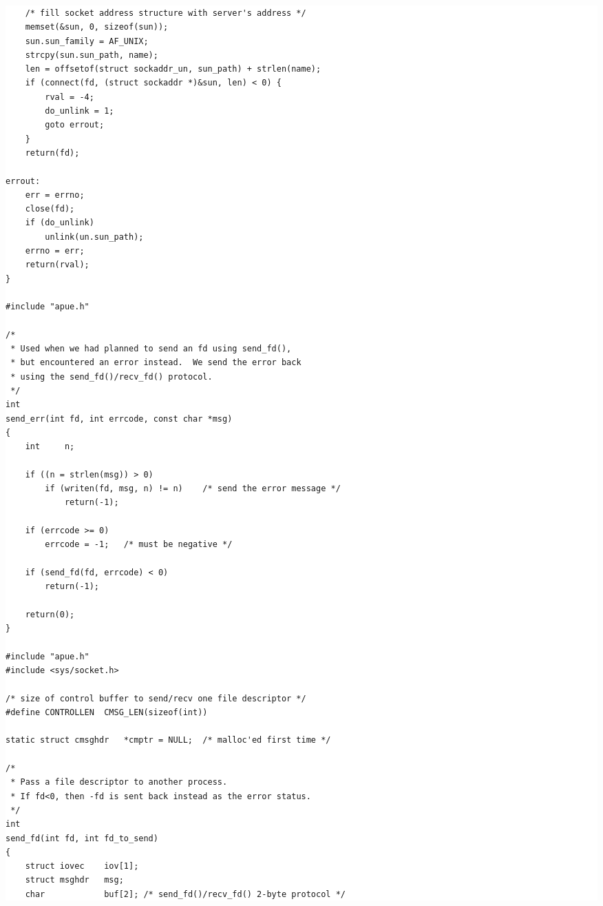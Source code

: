     	/* fill socket address structure with server's address */
    	memset(&sun, 0, sizeof(sun));
    	sun.sun_family = AF_UNIX;
    	strcpy(sun.sun_path, name);
    	len = offsetof(struct sockaddr_un, sun_path) + strlen(name);
    	if (connect(fd, (struct sockaddr *)&sun, len) < 0) {
    		rval = -4;
    		do_unlink = 1;
    		goto errout;
    	}
    	return(fd);

    errout:
    	err = errno;
    	close(fd);
    	if (do_unlink)
    		unlink(un.sun_path);
    	errno = err;
    	return(rval);
    }

    #include "apue.h"

    /*
     * Used when we had planned to send an fd using send_fd(),
     * but encountered an error instead.  We send the error back
     * using the send_fd()/recv_fd() protocol.
     */
    int
    send_err(int fd, int errcode, const char *msg)
    {
    	int		n;

    	if ((n = strlen(msg)) > 0)
    		if (writen(fd, msg, n) != n)	/* send the error message */
    			return(-1);

    	if (errcode >= 0)
    		errcode = -1;	/* must be negative */

    	if (send_fd(fd, errcode) < 0)
    		return(-1);

    	return(0);
    }

    #include "apue.h"
    #include <sys/socket.h>

    /* size of control buffer to send/recv one file descriptor */
    #define	CONTROLLEN	CMSG_LEN(sizeof(int))

    static struct cmsghdr	*cmptr = NULL;	/* malloc'ed first time */

    /*
     * Pass a file descriptor to another process.
     * If fd<0, then -fd is sent back instead as the error status.
     */
    int
    send_fd(int fd, int fd_to_send)
    {
    	struct iovec	iov[1];
    	struct msghdr	msg;
    	char			buf[2];	/* send_fd()/recv_fd() 2-byte protocol */
